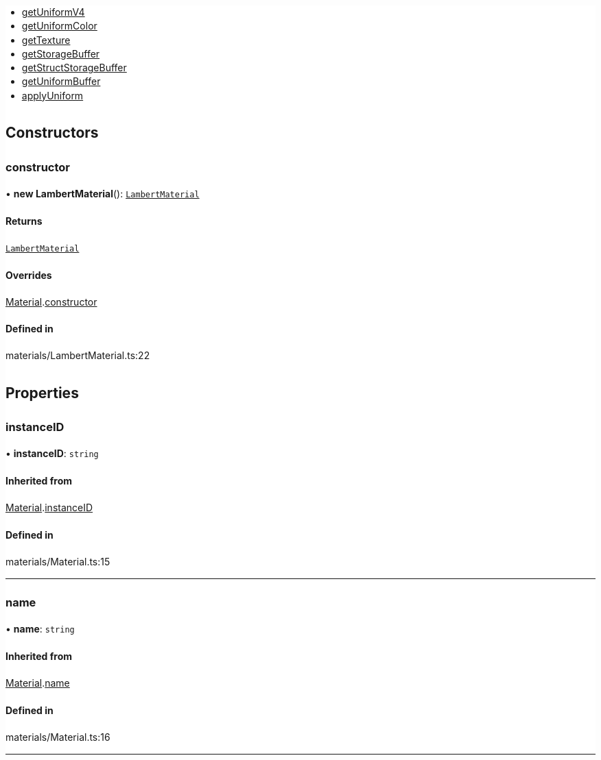 - [getUniformV4](LambertMaterial.md#getuniformv4)
- [getUniformColor](LambertMaterial.md#getuniformcolor)
- [getTexture](LambertMaterial.md#gettexture)
- [getStorageBuffer](LambertMaterial.md#getstoragebuffer)
- [getStructStorageBuffer](LambertMaterial.md#getstructstoragebuffer)
- [getUniformBuffer](LambertMaterial.md#getuniformbuffer)
- [applyUniform](LambertMaterial.md#applyuniform)

## Constructors

### constructor

• **new LambertMaterial**(): [`LambertMaterial`](LambertMaterial.md)

#### Returns

[`LambertMaterial`](LambertMaterial.md)

#### Overrides

[Material](Material.md).[constructor](Material.md#constructor)

#### Defined in

materials/LambertMaterial.ts:22

## Properties

### instanceID

• **instanceID**: `string`

#### Inherited from

[Material](Material.md).[instanceID](Material.md#instanceid)

#### Defined in

materials/Material.ts:15

___

### name

• **name**: `string`

#### Inherited from

[Material](Material.md).[name](Material.md#name)

#### Defined in

materials/Material.ts:16

___
